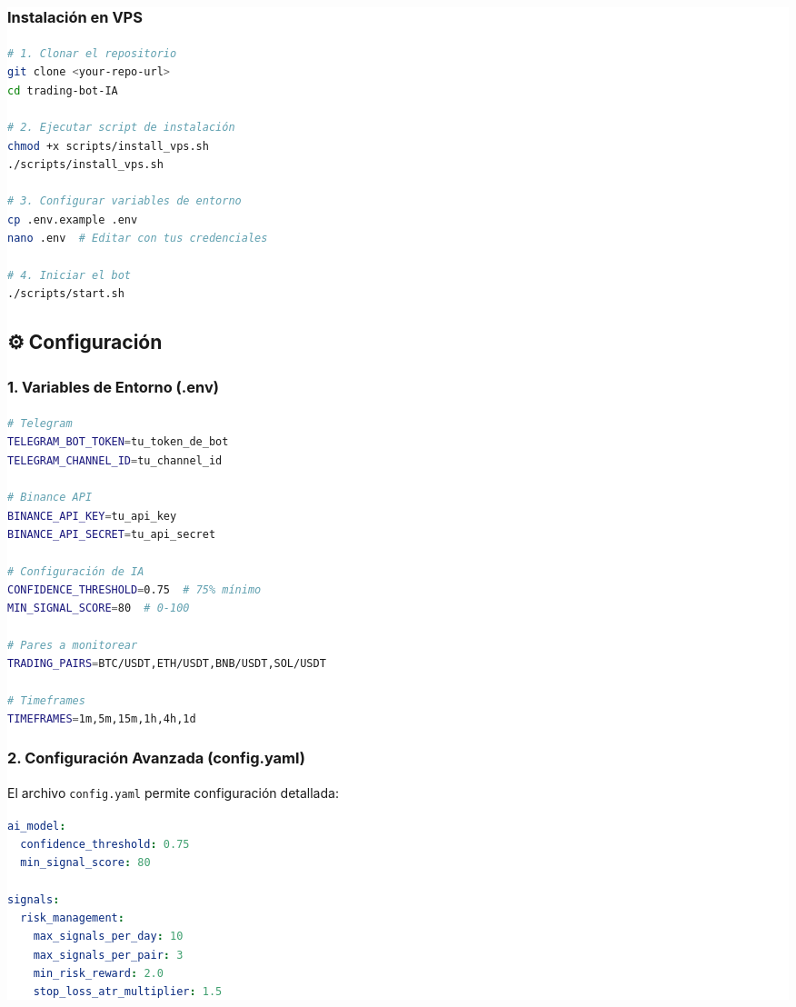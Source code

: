 ### Instalación en VPS

```bash
# 1. Clonar el repositorio
git clone <your-repo-url>
cd trading-bot-IA

# 2. Ejecutar script de instalación
chmod +x scripts/install_vps.sh
./scripts/install_vps.sh

# 3. Configurar variables de entorno
cp .env.example .env
nano .env  # Editar con tus credenciales

# 4. Iniciar el bot
./scripts/start.sh
```

## ⚙️ Configuración

### 1. Variables de Entorno (.env)

```bash
# Telegram
TELEGRAM_BOT_TOKEN=tu_token_de_bot
TELEGRAM_CHANNEL_ID=tu_channel_id

# Binance API
BINANCE_API_KEY=tu_api_key
BINANCE_API_SECRET=tu_api_secret

# Configuración de IA
CONFIDENCE_THRESHOLD=0.75  # 75% mínimo
MIN_SIGNAL_SCORE=80  # 0-100

# Pares a monitorear
TRADING_PAIRS=BTC/USDT,ETH/USDT,BNB/USDT,SOL/USDT

# Timeframes
TIMEFRAMES=1m,5m,15m,1h,4h,1d
```

### 2. Configuración Avanzada (config.yaml)

El archivo `config.yaml` permite configuración detallada:

```yaml
ai_model:
  confidence_threshold: 0.75
  min_signal_score: 80

signals:
  risk_management:
    max_signals_per_day: 10
    max_signals_per_pair: 3
    min_risk_reward: 2.0
    stop_loss_atr_multiplier: 1.5
```
